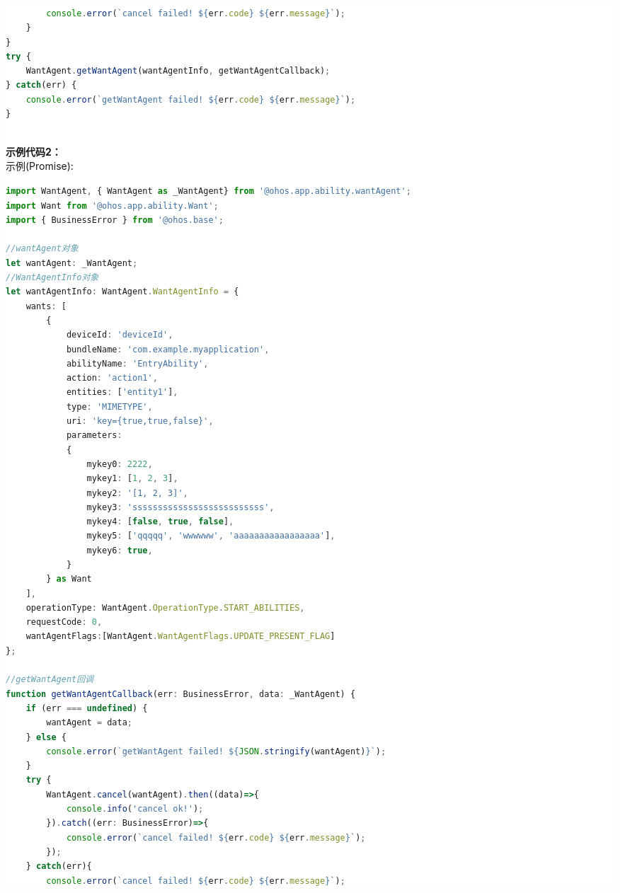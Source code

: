 ```ts    
        console.error(`cancel failed! ${err.code} ${err.message}`);  
    }  
}  
try {  
    WantAgent.getWantAgent(wantAgentInfo, getWantAgentCallback);  
} catch(err) {  
    console.error(`getWantAgent failed! ${err.code} ${err.message}`);  
}  
    
```    
  
    
 **示例代码2：**   
示例(Promise):  
```ts    
import WantAgent, { WantAgent as _WantAgent} from '@ohos.app.ability.wantAgent';  
import Want from '@ohos.app.ability.Want';  
import { BusinessError } from '@ohos.base';  
  
//wantAgent对象  
let wantAgent: _WantAgent;  
//WantAgentInfo对象  
let wantAgentInfo: WantAgent.WantAgentInfo = {  
    wants: [  
        {  
            deviceId: 'deviceId',  
            bundleName: 'com.example.myapplication',  
            abilityName: 'EntryAbility',  
            action: 'action1',  
            entities: ['entity1'],  
            type: 'MIMETYPE',  
            uri: 'key={true,true,false}',  
            parameters:  
            {  
                mykey0: 2222,  
                mykey1: [1, 2, 3],  
                mykey2: '[1, 2, 3]',  
                mykey3: 'ssssssssssssssssssssssssss',  
                mykey4: [false, true, false],  
                mykey5: ['qqqqq', 'wwwwww', 'aaaaaaaaaaaaaaaaa'],  
                mykey6: true,  
            }  
        } as Want  
    ],  
    operationType: WantAgent.OperationType.START_ABILITIES,  
    requestCode: 0,  
    wantAgentFlags:[WantAgent.WantAgentFlags.UPDATE_PRESENT_FLAG]  
};  
  
//getWantAgent回调  
function getWantAgentCallback(err: BusinessError, data: _WantAgent) {  
    if (err === undefined) {  
        wantAgent = data;  
    } else {  
        console.error(`getWantAgent failed! ${JSON.stringify(wantAgent)}`);  
    }  
    try {  
        WantAgent.cancel(wantAgent).then((data)=>{  
            console.info('cancel ok!');  
        }).catch((err: BusinessError)=>{  
            console.error(`cancel failed! ${err.code} ${err.message}`);  
        });  
    } catch(err){  
        console.error(`cancel failed! ${err.code} ${err.message}`);  
```